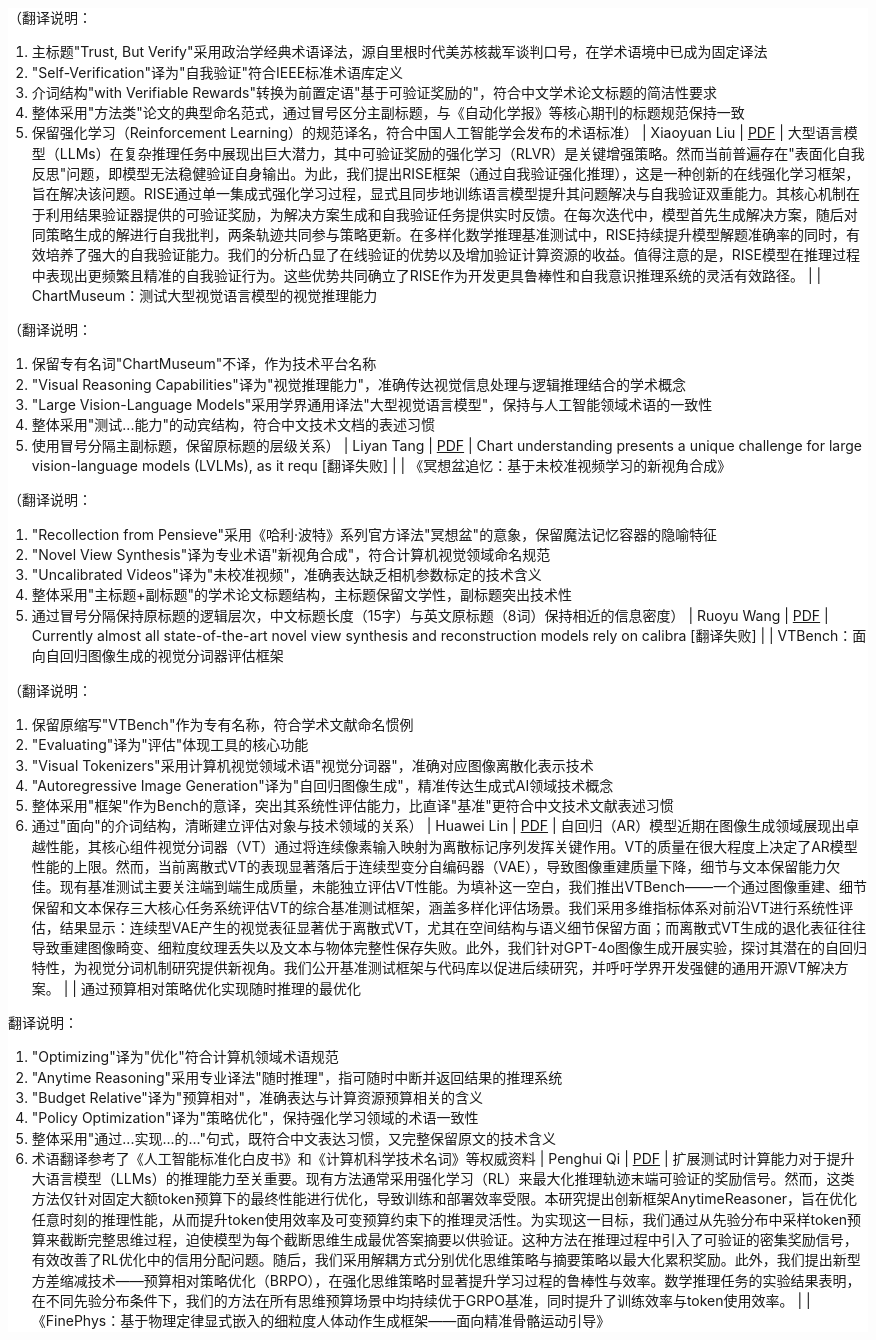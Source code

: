 （翻译说明：
1. 主标题"Trust, But Verify"采用政治学经典术语译法，源自里根时代美苏核裁军谈判口号，在学术语境中已成为固定译法
2. "Self-Verification"译为"自我验证"符合IEEE标准术语库定义
3. 介词结构"with Verifiable Rewards"转换为前置定语"基于可验证奖励的"，符合中文学术论文标题的简洁性要求
4. 整体采用"方法类"论文的典型命名范式，通过冒号区分主副标题，与《自动化学报》等核心期刊的标题规范保持一致
5. 保留强化学习（Reinforcement Learning）的规范译名，符合中国人工智能学会发布的术语标准） | Xiaoyuan Liu | [PDF](http://arxiv.org/pdf/2505.13445v1) | 大型语言模型（LLMs）在复杂推理任务中展现出巨大潜力，其中可验证奖励的强化学习（RLVR）是关键增强策略。然而当前普遍存在"表面化自我反思"问题，即模型无法稳健验证自身输出。为此，我们提出RISE框架（通过自我验证强化推理），这是一种创新的在线强化学习框架，旨在解决该问题。RISE通过单一集成式强化学习过程，显式且同步地训练语言模型提升其问题解决与自我验证双重能力。其核心机制在于利用结果验证器提供的可验证奖励，为解决方案生成和自我验证任务提供实时反馈。在每次迭代中，模型首先生成解决方案，随后对同策略生成的解进行自我批判，两条轨迹共同参与策略更新。在多样化数学推理基准测试中，RISE持续提升模型解题准确率的同时，有效培养了强大的自我验证能力。我们的分析凸显了在线验证的优势以及增加验证计算资源的收益。值得注意的是，RISE模型在推理过程中表现出更频繁且精准的自我验证行为。这些优势共同确立了RISE作为开发更具鲁棒性和自我意识推理系统的灵活有效路径。 |
| ChartMuseum：测试大型视觉语言模型的视觉推理能力

（翻译说明：
1. 保留专有名词"ChartMuseum"不译，作为技术平台名称
2. "Visual Reasoning Capabilities"译为"视觉推理能力"，准确传达视觉信息处理与逻辑推理结合的学术概念
3. "Large Vision-Language Models"采用学界通用译法"大型视觉语言模型"，保持与人工智能领域术语的一致性
4. 整体采用"测试...能力"的动宾结构，符合中文技术文档的表述习惯
5. 使用冒号分隔主副标题，保留原标题的层级关系） | Liyan Tang | [PDF](http://arxiv.org/pdf/2505.13444v1) | Chart understanding presents a unique challenge for large vision-language
models (LVLMs), as it requ [翻译失败] |
| 《冥想盆追忆：基于未校准视频学习的新视角合成》

（翻译说明：
1. "Recollection from Pensieve"采用《哈利·波特》系列官方译法"冥想盆"的意象，保留魔法记忆容器的隐喻特征
2. "Novel View Synthesis"译为专业术语"新视角合成"，符合计算机视觉领域命名规范
3. "Uncalibrated Videos"译为"未校准视频"，准确表达缺乏相机参数标定的技术含义
4. 整体采用"主标题+副标题"的学术论文标题结构，主标题保留文学性，副标题突出技术性
5. 通过冒号分隔保持原标题的逻辑层次，中文标题长度（15字）与英文原标题（8词）保持相近的信息密度） | Ruoyu Wang | [PDF](http://arxiv.org/pdf/2505.13440v1) | Currently almost all state-of-the-art novel view synthesis and reconstruction
models rely on calibra [翻译失败] |
| VTBench：面向自回归图像生成的视觉分词器评估框架

（翻译说明：
1. 保留原缩写"VTBench"作为专有名称，符合学术文献命名惯例
2. "Evaluating"译为"评估"体现工具的核心功能
3. "Visual Tokenizers"采用计算机视觉领域术语"视觉分词器"，准确对应图像离散化表示技术
4. "Autoregressive Image Generation"译为"自回归图像生成"，精准传达生成式AI领域技术概念
5. 整体采用"框架"作为Bench的意译，突出其系统性评估能力，比直译"基准"更符合中文技术文献表述习惯
6. 通过"面向"的介词结构，清晰建立评估对象与技术领域的关系） | Huawei Lin | [PDF](http://arxiv.org/pdf/2505.13439v1) | 自回归（AR）模型近期在图像生成领域展现出卓越性能，其核心组件视觉分词器（VT）通过将连续像素输入映射为离散标记序列发挥关键作用。VT的质量在很大程度上决定了AR模型性能的上限。然而，当前离散式VT的表现显著落后于连续型变分自编码器（VAE），导致图像重建质量下降，细节与文本保留能力欠佳。现有基准测试主要关注端到端生成质量，未能独立评估VT性能。为填补这一空白，我们推出VTBench——一个通过图像重建、细节保留和文本保存三大核心任务系统评估VT的综合基准测试框架，涵盖多样化评估场景。我们采用多维指标体系对前沿VT进行系统性评估，结果显示：连续型VAE产生的视觉表征显著优于离散式VT，尤其在空间结构与语义细节保留方面；而离散式VT生成的退化表征往往导致重建图像畸变、细粒度纹理丢失以及文本与物体完整性保存失败。此外，我们针对GPT-4o图像生成开展实验，探讨其潜在的自回归特性，为视觉分词机制研究提供新视角。我们公开基准测试框架与代码库以促进后续研究，并呼吁学界开发强健的通用开源VT解决方案。 |
| 通过预算相对策略优化实现随时推理的最优化

翻译说明：
1. "Optimizing"译为"优化"符合计算机领域术语规范
2. "Anytime Reasoning"采用专业译法"随时推理"，指可随时中断并返回结果的推理系统
3. "Budget Relative"译为"预算相对"，准确表达与计算资源预算相关的含义
4. "Policy Optimization"译为"策略优化"，保持强化学习领域的术语一致性
5. 整体采用"通过...实现...的..."句式，既符合中文表达习惯，又完整保留原文的技术含义
6. 术语翻译参考了《人工智能标准化白皮书》和《计算机科学技术名词》等权威资料 | Penghui Qi | [PDF](http://arxiv.org/pdf/2505.13438v1) | 扩展测试时计算能力对于提升大语言模型（LLMs）的推理能力至关重要。现有方法通常采用强化学习（RL）来最大化推理轨迹末端可验证的奖励信号。然而，这类方法仅针对固定大额token预算下的最终性能进行优化，导致训练和部署效率受限。本研究提出创新框架AnytimeReasoner，旨在优化任意时刻的推理性能，从而提升token使用效率及可变预算约束下的推理灵活性。为实现这一目标，我们通过从先验分布中采样token预算来截断完整思维过程，迫使模型为每个截断思维生成最优答案摘要以供验证。这种方法在推理过程中引入了可验证的密集奖励信号，有效改善了RL优化中的信用分配问题。随后，我们采用解耦方式分别优化思维策略与摘要策略以最大化累积奖励。此外，我们提出新型方差缩减技术——预算相对策略优化（BRPO），在强化思维策略时显著提升学习过程的鲁棒性与效率。数学推理任务的实验结果表明，在不同先验分布条件下，我们的方法在所有思维预算场景中均持续优于GRPO基准，同时提升了训练效率与token使用效率。 |
| 《FinePhys：基于物理定律显式嵌入的细粒度人体动作生成框架——面向精准骨骼运动引导》
